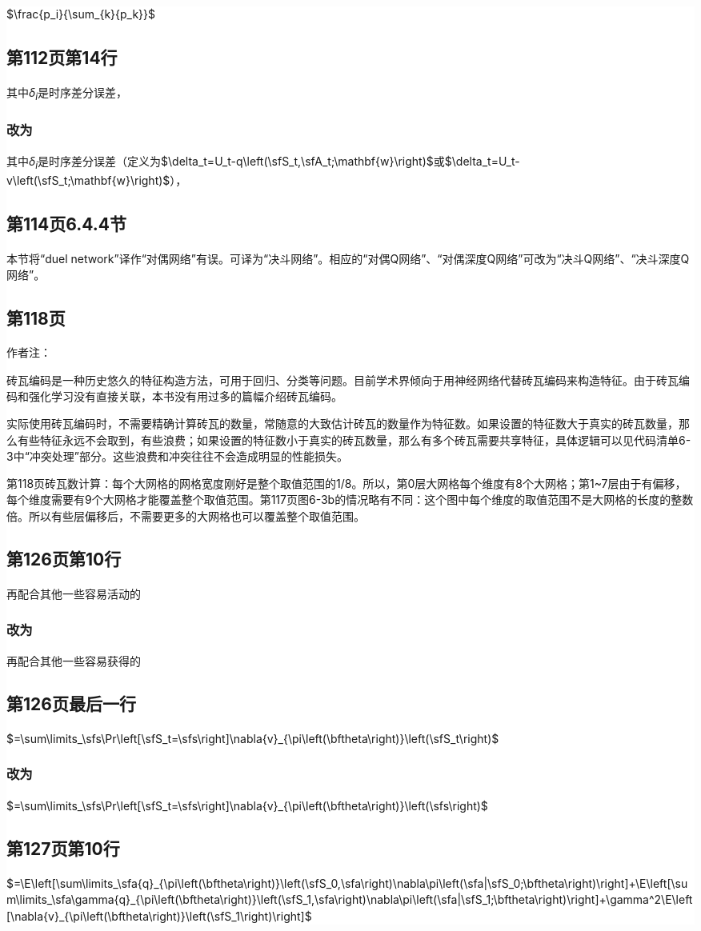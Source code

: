 $\frac{p_i}{\sum_{k}{p_k}}$


## 第112页第14行

其中$\delta_i$是时序差分误差，

### 改为

其中$\delta_i$是时序差分误差（定义为$\delta_t=U_t-q\left(\sfS_t,\sfA_t;\mathbf{w}\right)$或$\delta_t=U_t-v\left(\sfS_t;\mathbf{w}\right)$），

## 第114页6.4.4节

本节将“duel network”译作“对偶网络”有误。可译为“决斗网络”。相应的“对偶Q网络”、“对偶深度Q网络”可改为“决斗Q网络”、“决斗深度Q网络”。


## 第118页

作者注：

砖瓦编码是一种历史悠久的特征构造方法，可用于回归、分类等问题。目前学术界倾向于用神经网络代替砖瓦编码来构造特征。由于砖瓦编码和强化学习没有直接关联，本书没有用过多的篇幅介绍砖瓦编码。

实际使用砖瓦编码时，不需要精确计算砖瓦的数量，常随意的大致估计砖瓦的数量作为特征数。如果设置的特征数大于真实的砖瓦数量，那么有些特征永远不会取到，有些浪费；如果设置的特征数小于真实的砖瓦数量，那么有多个砖瓦需要共享特征，具体逻辑可以见代码清单6-3中“冲突处理”部分。这些浪费和冲突往往不会造成明显的性能损失。

第118页砖瓦数计算：每个大网格的网格宽度刚好是整个取值范围的1/8。所以，第0层大网格每个维度有8个大网格；第1~7层由于有偏移，每个维度需要有9个大网格才能覆盖整个取值范围。第117页图6-3b的情况略有不同：这个图中每个维度的取值范围不是大网格的长度的整数倍。所以有些层偏移后，不需要更多的大网格也可以覆盖整个取值范围。


## 第126页第10行

再配合其他一些容易活动的

### 改为

再配合其他一些容易获得的


## 第126页最后一行

$=\sum\limits_\sfs\Pr\left[\sfS_t=\sfs\right]\nabla{v}_{\pi\left(\bftheta\right)}\left(\sfS_t\right)$

### 改为

$=\sum\limits_\sfs\Pr\left[\sfS_t=\sfs\right]\nabla{v}_{\pi\left(\bftheta\right)}\left(\sfs\right)$

## 第127页第10行

$=\E\left[\sum\limits_\sfa{q}_{\pi\left(\bftheta\right)}\left(\sfS_0,\sfa\right)\nabla\pi\left(\sfa|\sfS_0;\bftheta\right)\right]+\E\left[\sum\limits_\sfa\gamma{q}_{\pi\left(\bftheta\right)}\left(\sfS_1,\sfa\right)\nabla\pi\left(\sfa|\sfS_1;\bftheta\right)\right]+\gamma^2\E\left[\nabla{v}_{\pi\left(\bftheta\right)}\left(\sfS_1\right)\right]$
